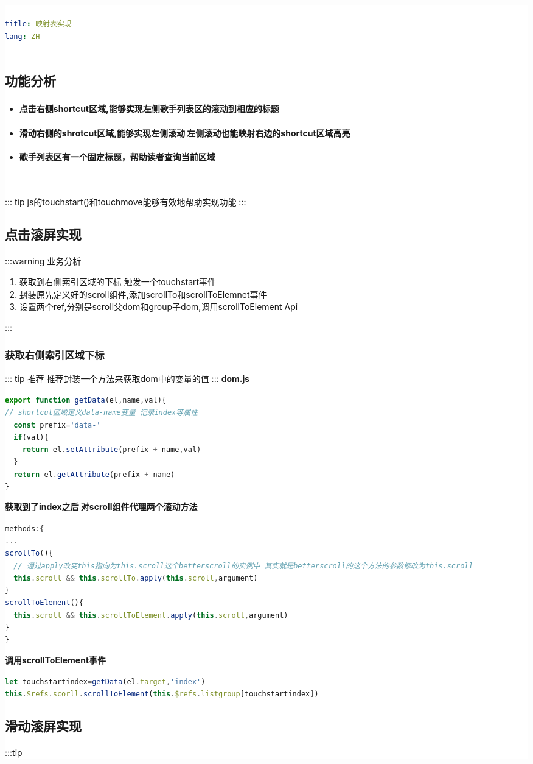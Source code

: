 ```yaml
---
title: 映射表实现
lang: ZH
---
```

## 功能分析

- <h4>点击右侧shortcut区域,能够实现左侧歌手列表区的滚动到相应的标题</h4>
- <h4>滑动右侧的shrotcut区域,能够实现左侧滚动 左侧滚动也能映射右边的shortcut区域高亮</h4>
- <h4>歌手列表区有一个固定标题，帮助读者查询当前区域</h4>
<br/>

::: tip
js的touchstart()和touchmove能够有效地帮助实现功能
:::

## 点击滚屏实现
:::warning 业务分析
1. 获取到右侧索引区域的下标 触发一个touchstart事件<br/>
2. 封装原先定义好的scroll组件,添加scrollTo和scrollToElemnet事件<br/>
3. 设置两个ref,分别是scroll父dom和group子dom,调用scrollToElement Api

:::
### 获取右侧索引区域下标
::: tip 推荐
推荐封装一个方法来获取dom中的变量的值
:::
**dom.js**
```js
export function getData(el,name,val){
// shortcut区域定义data-name变量 记录index等属性
  const prefix='data-'
  if(val){
    return el.setAttribute(prefix + name,val)
  }
  return el.getAttribute(prefix + name)
}
```
**获取到了index之后 对scroll组件代理两个滚动方法**
```js
methods:{
...
scrollTo(){
  // 通过apply改变this指向为this.scroll这个betterscroll的实例中 其实就是betterscroll的这个方法的参数修改为this.scroll
  this.scroll && this.scrollTo.apply(this.scroll,argument)
}
scrollToElement(){
  this.scroll && this.scrollToElement.apply(this.scroll,argument)
}
}

```
**调用scrollToElement事件**
```js
let touchstartindex=getData(el.target,'index')
this.$refs.scorll.scrollToElement(this.$refs.listgroup[touchstartindex])
```
## 滑动滚屏实现
:::tip

